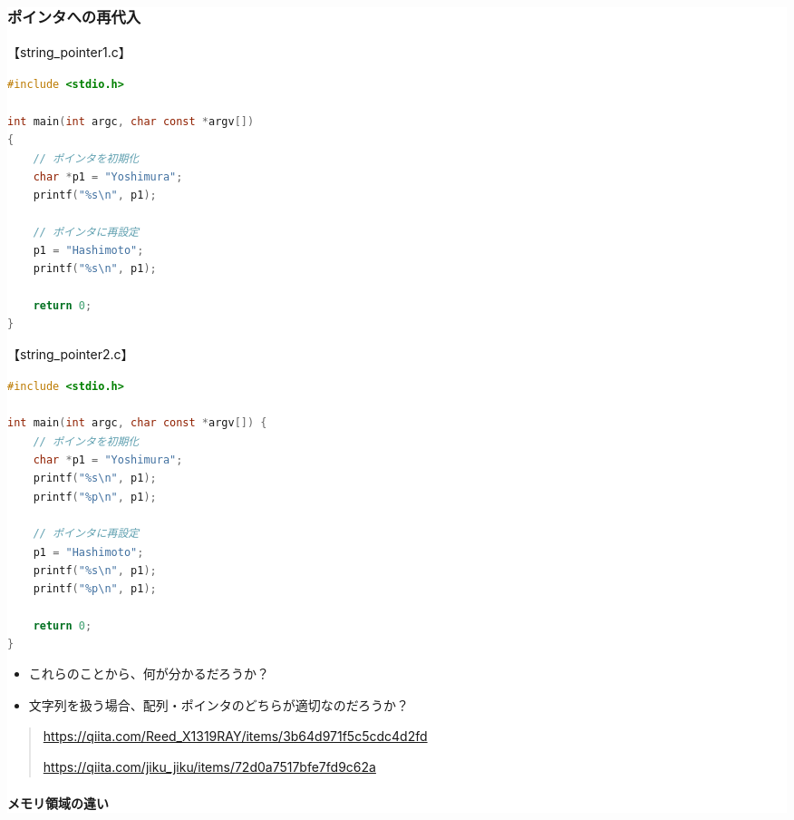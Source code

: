


### ポインタへの再代入

【string_pointer1.c】

```c
#include <stdio.h>

int main(int argc, char const *argv[])
{
    // ポインタを初期化
    char *p1 = "Yoshimura";
    printf("%s\n", p1);

    // ポインタに再設定
    p1 = "Hashimoto";
    printf("%s\n", p1);

    return 0;
}
```



【string_pointer2.c】

```c
#include <stdio.h>

int main(int argc, char const *argv[]) {
    // ポインタを初期化
    char *p1 = "Yoshimura";
    printf("%s\n", p1);
    printf("%p\n", p1);

    // ポインタに再設定
    p1 = "Hashimoto";
    printf("%s\n", p1);
    printf("%p\n", p1);

    return 0;
}
```

- これらのことから、何が分かるだろうか？


- 文字列を扱う場合、配列・ポインタのどちらが適切なのだろうか？


> https://qiita.com/Reed_X1319RAY/items/3b64d971f5c5cdc4d2fd
>
> https://qiita.com/jiku_jiku/items/72d0a7517bfe7fd9c62a



#### メモリ領域の違い
